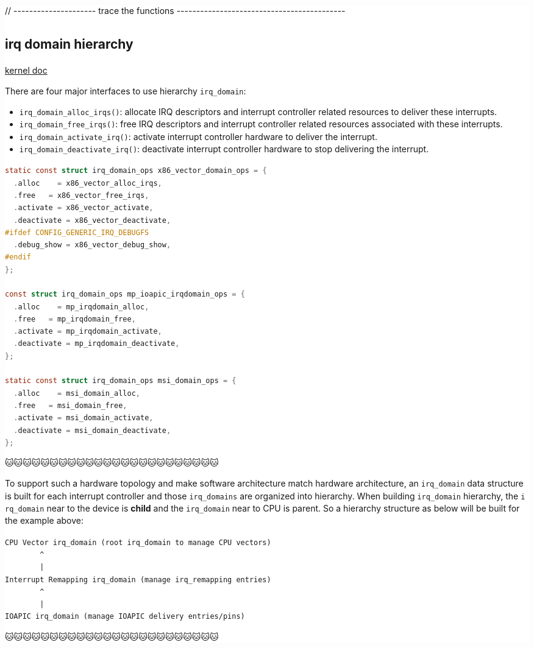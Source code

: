 // --------------------- trace the functions -------------------------------------------

## irq domain hierarchy
[kernel doc](https://www.kernel.org/doc/html/latest/core-api/irq/irq-domain.html)

There are four major interfaces to use hierarchy `irq_domain`:
- `irq_domain_alloc_irqs()`: allocate IRQ descriptors and interrupt controller related resources to deliver these interrupts.
- `irq_domain_free_irqs()`: free IRQ descriptors and interrupt controller related resources associated with these interrupts.
- `irq_domain_activate_irq()`: activate interrupt controller hardware to deliver the interrupt.
- `irq_domain_deactivate_irq()`: deactivate interrupt controller hardware to stop delivering the interrupt.


```c
static const struct irq_domain_ops x86_vector_domain_ops = {
  .alloc    = x86_vector_alloc_irqs,
  .free   = x86_vector_free_irqs,
  .activate = x86_vector_activate,
  .deactivate = x86_vector_deactivate,
#ifdef CONFIG_GENERIC_IRQ_DEBUGFS
  .debug_show = x86_vector_debug_show,
#endif
};

const struct irq_domain_ops mp_ioapic_irqdomain_ops = {
  .alloc    = mp_irqdomain_alloc,
  .free   = mp_irqdomain_free,
  .activate = mp_irqdomain_activate,
  .deactivate = mp_irqdomain_deactivate,
};

static const struct irq_domain_ops msi_domain_ops = {
  .alloc    = msi_domain_alloc,
  .free   = msi_domain_free,
  .activate = msi_domain_activate,
  .deactivate = msi_domain_deactivate,
};
```

:cat::cat::cat::cat::cat::cat::cat::cat::cat::cat::cat::cat::cat::cat::cat::cat::cat::cat::cat::cat::cat::cat::cat::cat:


To support such a hardware topology and make software architecture match hardware architecture,
an `irq_domain` data structure is built for each interrupt controller and those `irq_domains` are organized into hierarchy.
When building `irq_domain` hierarchy, the `irq_domain` near to the device is **child** and the `irq_domain` near to CPU is parent.
So a hierarchy structure as below will be built for the example above:
```plain
CPU Vector irq_domain (root irq_domain to manage CPU vectors)
        ^
        |
Interrupt Remapping irq_domain (manage irq_remapping entries)
        ^
        |
IOAPIC irq_domain (manage IOAPIC delivery entries/pins)
```
:cat::cat::cat::cat::cat::cat::cat::cat::cat::cat::cat::cat::cat::cat::cat::cat::cat::cat::cat::cat::cat::cat::cat::cat:
